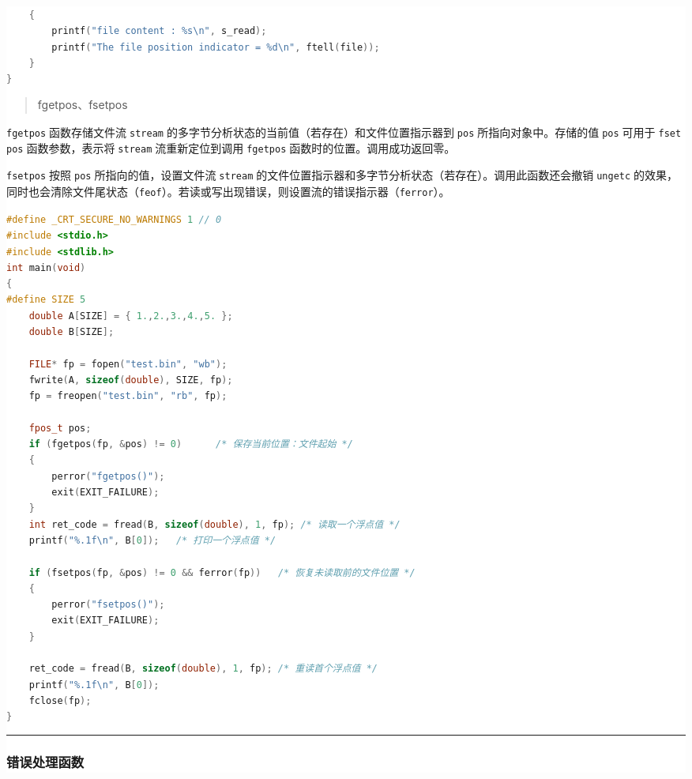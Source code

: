 ```c
	{
		printf("file content : %s\n", s_read);
		printf("The file position indicator = %d\n", ftell(file));
	}
}
```

> fgetpos、fsetpos

`fgetpos` 函数存储文件流 `stream` 的多字节分析状态的当前值（若存在）和文件位置指示器到 `pos` 所指向对象中。存储的值 `pos` 可用于 `fsetpos` 函数参数，表示将 `stream` 流重新定位到调用 `fgetpos` 函数时的位置。调用成功返回零。

`fsetpos` 按照 `pos` 所指向的值，设置文件流 `stream` 的文件位置指示器和多字节分析状态（若存在）。调用此函数还会撤销 `ungetc` 的效果，同时也会清除文件尾状态（`feof`）。若读或写出现错误，则设置流的错误指示器（`ferror`）。

```c
#define _CRT_SECURE_NO_WARNINGS 1 // 0
#include <stdio.h>
#include <stdlib.h>
int main(void)
{
#define SIZE 5
	double A[SIZE] = { 1.,2.,3.,4.,5. };
	double B[SIZE];

	FILE* fp = fopen("test.bin", "wb");
	fwrite(A, sizeof(double), SIZE, fp);
	fp = freopen("test.bin", "rb", fp);

	fpos_t pos;
	if (fgetpos(fp, &pos) != 0)      /* 保存当前位置：文件起始 */
	{
		perror("fgetpos()");
		exit(EXIT_FAILURE);
	}
	int ret_code = fread(B, sizeof(double), 1, fp); /* 读取一个浮点值 */
	printf("%.1f\n", B[0]);   /* 打印一个浮点值 */

	if (fsetpos(fp, &pos) != 0 && ferror(fp))   /* 恢复未读取前的文件位置 */
	{
		perror("fsetpos()");
		exit(EXIT_FAILURE);
	}

	ret_code = fread(B, sizeof(double), 1, fp); /* 重读首个浮点值 */
	printf("%.1f\n", B[0]);                   
	fclose(fp);
}
```

---
### 错误处理函数
